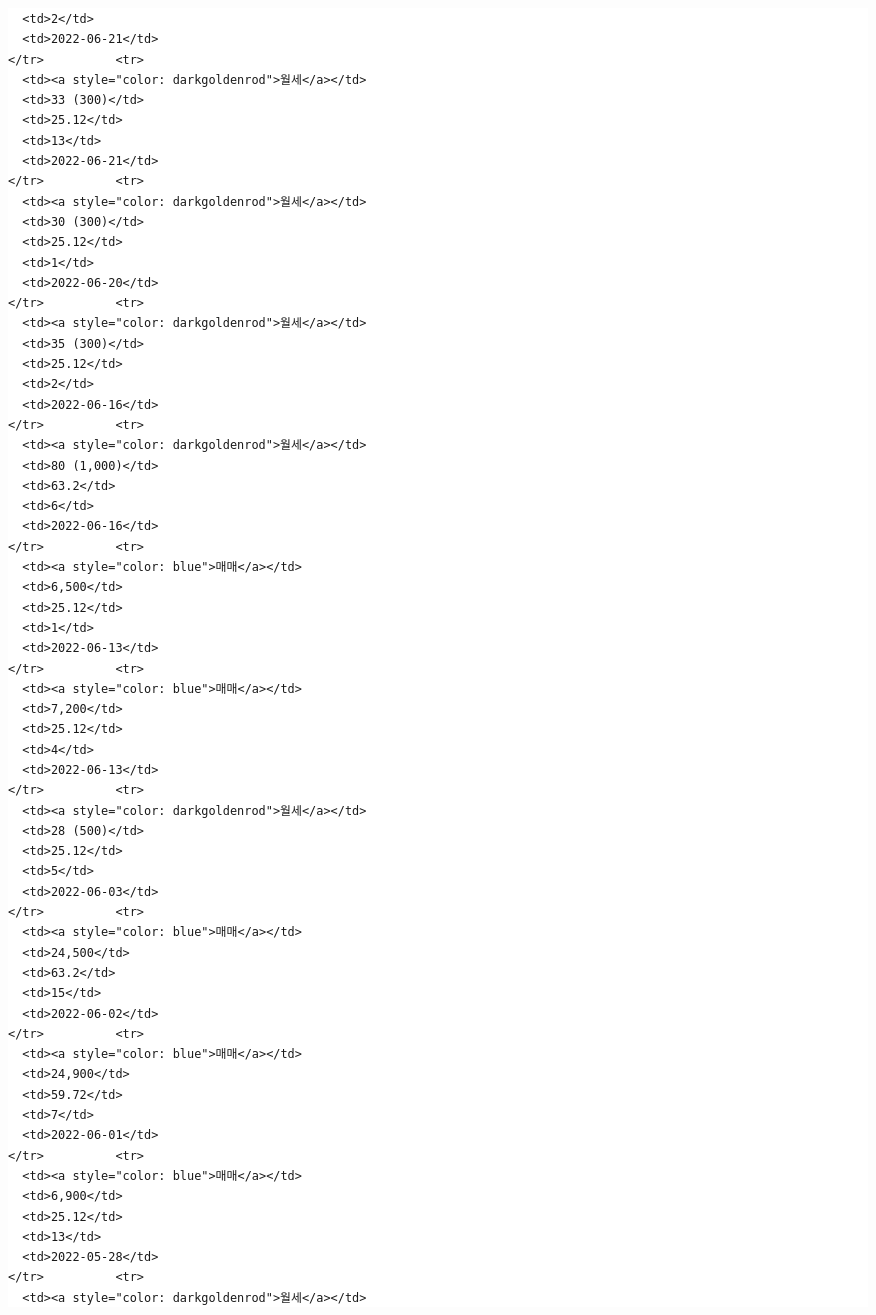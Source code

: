       <td>2</td>
      <td>2022-06-21</td>
    </tr>          <tr>
      <td><a style="color: darkgoldenrod">월세</a></td>
      <td>33 (300)</td>
      <td>25.12</td>
      <td>13</td>
      <td>2022-06-21</td>
    </tr>          <tr>
      <td><a style="color: darkgoldenrod">월세</a></td>
      <td>30 (300)</td>
      <td>25.12</td>
      <td>1</td>
      <td>2022-06-20</td>
    </tr>          <tr>
      <td><a style="color: darkgoldenrod">월세</a></td>
      <td>35 (300)</td>
      <td>25.12</td>
      <td>2</td>
      <td>2022-06-16</td>
    </tr>          <tr>
      <td><a style="color: darkgoldenrod">월세</a></td>
      <td>80 (1,000)</td>
      <td>63.2</td>
      <td>6</td>
      <td>2022-06-16</td>
    </tr>          <tr>
      <td><a style="color: blue">매매</a></td>
      <td>6,500</td>
      <td>25.12</td>
      <td>1</td>
      <td>2022-06-13</td>
    </tr>          <tr>
      <td><a style="color: blue">매매</a></td>
      <td>7,200</td>
      <td>25.12</td>
      <td>4</td>
      <td>2022-06-13</td>
    </tr>          <tr>
      <td><a style="color: darkgoldenrod">월세</a></td>
      <td>28 (500)</td>
      <td>25.12</td>
      <td>5</td>
      <td>2022-06-03</td>
    </tr>          <tr>
      <td><a style="color: blue">매매</a></td>
      <td>24,500</td>
      <td>63.2</td>
      <td>15</td>
      <td>2022-06-02</td>
    </tr>          <tr>
      <td><a style="color: blue">매매</a></td>
      <td>24,900</td>
      <td>59.72</td>
      <td>7</td>
      <td>2022-06-01</td>
    </tr>          <tr>
      <td><a style="color: blue">매매</a></td>
      <td>6,900</td>
      <td>25.12</td>
      <td>13</td>
      <td>2022-05-28</td>
    </tr>          <tr>
      <td><a style="color: darkgoldenrod">월세</a></td>